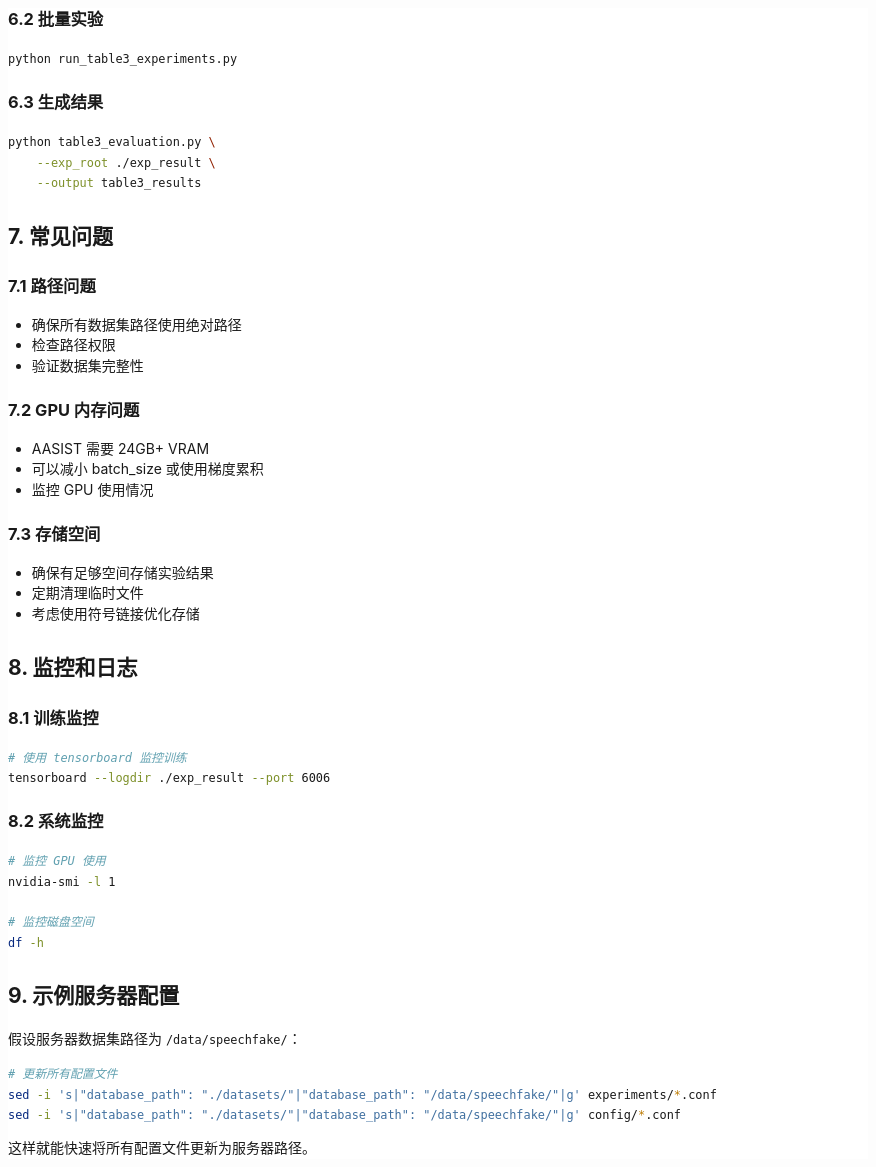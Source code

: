 ### 6.2 批量实验
```bash
python run_table3_experiments.py
```

### 6.3 生成结果
```bash
python table3_evaluation.py \
    --exp_root ./exp_result \
    --output table3_results
```

## 7. 常见问题

### 7.1 路径问题
- 确保所有数据集路径使用绝对路径
- 检查路径权限
- 验证数据集完整性

### 7.2 GPU 内存问题
- AASIST 需要 24GB+ VRAM
- 可以减小 batch_size 或使用梯度累积
- 监控 GPU 使用情况

### 7.3 存储空间
- 确保有足够空间存储实验结果
- 定期清理临时文件
- 考虑使用符号链接优化存储

## 8. 监控和日志

### 8.1 训练监控
```bash
# 使用 tensorboard 监控训练
tensorboard --logdir ./exp_result --port 6006
```

### 8.2 系统监控
```bash
# 监控 GPU 使用
nvidia-smi -l 1

# 监控磁盘空间
df -h
```

## 9. 示例服务器配置

假设服务器数据集路径为 `/data/speechfake/`：

```bash
# 更新所有配置文件
sed -i 's|"database_path": "./datasets/"|"database_path": "/data/speechfake/"|g' experiments/*.conf
sed -i 's|"database_path": "./datasets/"|"database_path": "/data/speechfake/"|g' config/*.conf
```

这样就能快速将所有配置文件更新为服务器路径。

